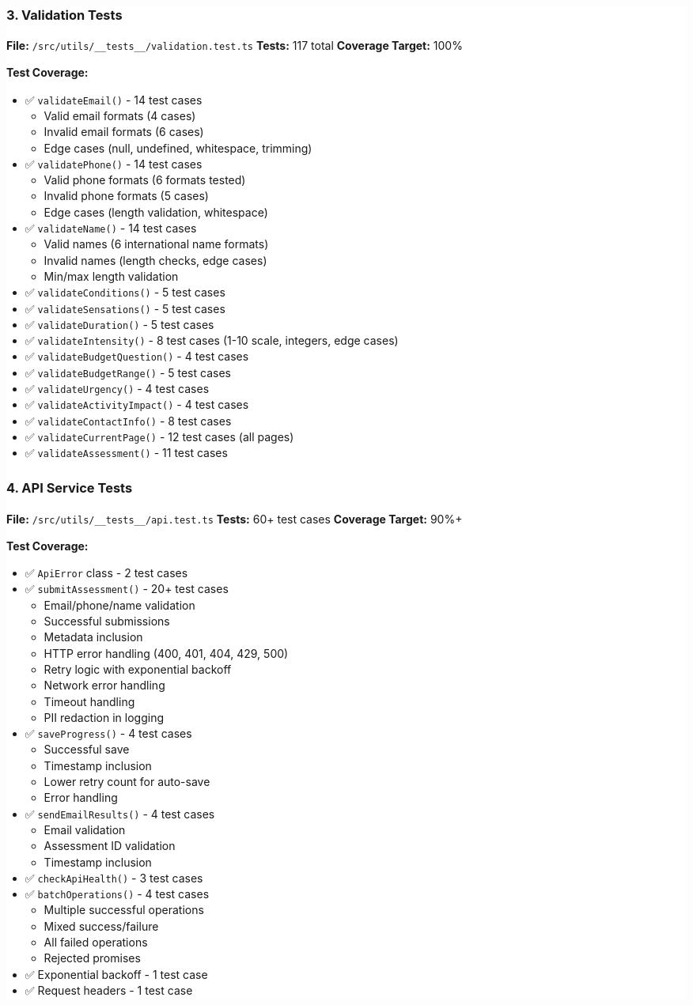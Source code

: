 ### 3. Validation Tests
**File:** `/src/utils/__tests__/validation.test.ts`
**Tests:** 117 total
**Coverage Target:** 100%

**Test Coverage:**
- ✅ `validateEmail()` - 14 test cases
  - Valid email formats (4 cases)
  - Invalid email formats (6 cases)
  - Edge cases (null, undefined, whitespace, trimming)
- ✅ `validatePhone()` - 14 test cases
  - Valid phone formats (6 formats tested)
  - Invalid phone formats (5 cases)
  - Edge cases (length validation, whitespace)
- ✅ `validateName()` - 14 test cases
  - Valid names (6 international name formats)
  - Invalid names (length checks, edge cases)
  - Min/max length validation
- ✅ `validateConditions()` - 5 test cases
- ✅ `validateSensations()` - 5 test cases
- ✅ `validateDuration()` - 5 test cases
- ✅ `validateIntensity()` - 8 test cases (1-10 scale, integers, edge cases)
- ✅ `validateBudgetQuestion()` - 4 test cases
- ✅ `validateBudgetRange()` - 5 test cases
- ✅ `validateUrgency()` - 4 test cases
- ✅ `validateActivityImpact()` - 4 test cases
- ✅ `validateContactInfo()` - 8 test cases
- ✅ `validateCurrentPage()` - 12 test cases (all pages)
- ✅ `validateAssessment()` - 11 test cases

### 4. API Service Tests
**File:** `/src/utils/__tests__/api.test.ts`
**Tests:** 60+ test cases
**Coverage Target:** 90%+

**Test Coverage:**
- ✅ `ApiError` class - 2 test cases
- ✅ `submitAssessment()` - 20+ test cases
  - Email/phone/name validation
  - Successful submissions
  - Metadata inclusion
  - HTTP error handling (400, 401, 404, 429, 500)
  - Retry logic with exponential backoff
  - Network error handling
  - Timeout handling
  - PII redaction in logging
- ✅ `saveProgress()` - 4 test cases
  - Successful save
  - Timestamp inclusion
  - Lower retry count for auto-save
  - Error handling
- ✅ `sendEmailResults()` - 4 test cases
  - Email validation
  - Assessment ID validation
  - Timestamp inclusion
- ✅ `checkApiHealth()` - 3 test cases
- ✅ `batchOperations()` - 4 test cases
  - Multiple successful operations
  - Mixed success/failure
  - All failed operations
  - Rejected promises
- ✅ Exponential backoff - 1 test case
- ✅ Request headers - 1 test case
